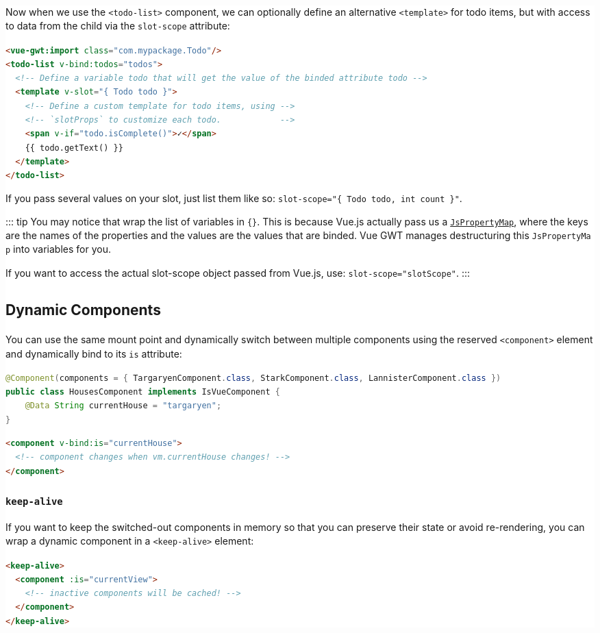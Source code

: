 Now when we use the `<todo-list>` component, we can optionally define an alternative `<template>` for todo items, but with access to data from the child via the `slot-scope` attribute:

```html
<vue-gwt:import class="com.mypackage.Todo"/>
<todo-list v-bind:todos="todos">
  <!-- Define a variable todo that will get the value of the binded attribute todo -->
  <template v-slot="{ Todo todo }">
    <!-- Define a custom template for todo items, using -->
    <!-- `slotProps` to customize each todo.            -->
    <span v-if="todo.isComplete()">✓</span>
    {{ todo.getText() }}
  </template>
</todo-list>
```

If you pass several values on your slot, just list them like so: `slot-scope="{ Todo todo, int count }"`.

::: tip
You may notice that wrap the list of variables in `{}`.
This is because Vue.js actually pass us a [`JsPropertyMap`](../gwt-integration/js-interop.md#jspropertymap-t), where the keys are the names of the properties and the values are the values that are binded.
Vue GWT manages destructuring this `JsPropertyMap` into variables for you.

If you want to access the actual slot-scope object passed from Vue.js, use: `slot-scope="slotScope"`. 
:::

## Dynamic Components

You can use the same mount point and dynamically switch between multiple components using the reserved `<component>` element and dynamically bind to its `is` attribute:

```java
@Component(components = { TargaryenComponent.class, StarkComponent.class, LannisterComponent.class })
public class HousesComponent implements IsVueComponent {
    @Data String currentHouse = "targaryen";
}
```

```html
<component v-bind:is="currentHouse">
  <!-- component changes when vm.currentHouse changes! -->
</component>
```

### `keep-alive`

If you want to keep the switched-out components in memory so that you can preserve their state or avoid re-rendering, you can wrap a dynamic component in a `<keep-alive>` element:

```html
<keep-alive>
  <component :is="currentView">
    <!-- inactive components will be cached! -->
  </component>
</keep-alive>
```
